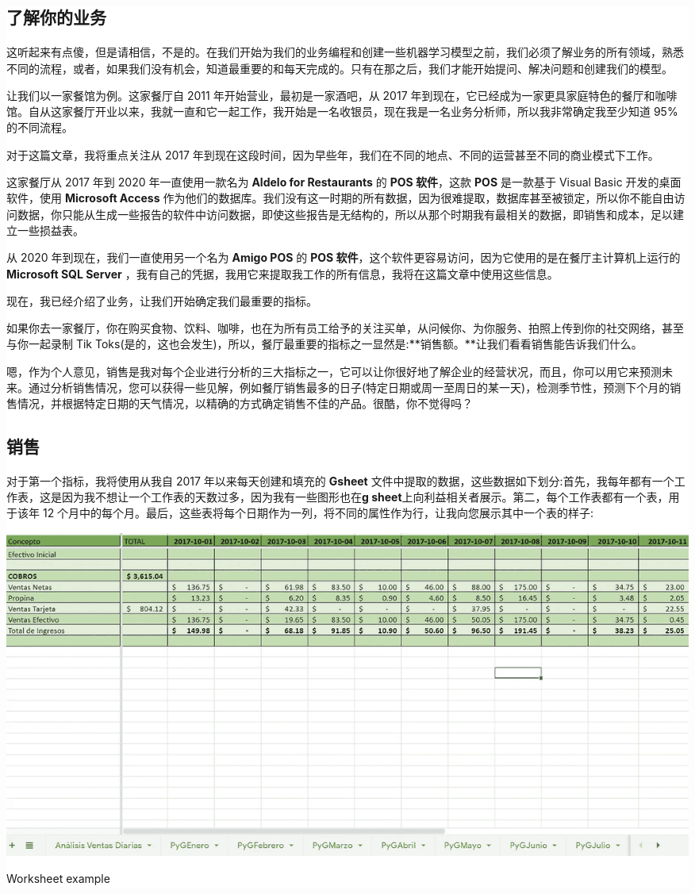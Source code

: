 ## 了解你的业务

这听起来有点傻，但是请相信，不是的。在我们开始为我们的业务编程和创建一些机器学习模型之前，我们必须了解业务的所有领域，熟悉不同的流程，或者，如果我们没有机会，知道最重要的和每天完成的。只有在那之后，我们才能开始提问、解决问题和创建我们的模型。

让我们以一家餐馆为例。这家餐厅自 2011 年开始营业，最初是一家酒吧，从 2017 年到现在，它已经成为一家更具家庭特色的餐厅和咖啡馆。自从这家餐厅开业以来，我就一直和它一起工作，我开始是一名收银员，现在我是一名业务分析师，所以我非常确定我至少知道 95%的不同流程。

对于这篇文章，我将重点关注从 2017 年到现在这段时间，因为早些年，我们在不同的地点、不同的运营甚至不同的商业模式下工作。

这家餐厅从 2017 年到 2020 年一直使用一款名为 **Aldelo for Restaurants** 的 **POS 软件**，这款 **POS** 是一款基于 Visual Basic 开发的桌面软件，使用 **Microsoft Access** 作为他们的数据库。我们没有这一时期的所有数据，因为很难提取，数据库甚至被锁定，所以你不能自由访问数据，你只能从生成一些报告的软件中访问数据，即使这些报告是无结构的，所以从那个时期我有最相关的数据，即销售和成本，足以建立一些损益表。

从 2020 年到现在，我们一直使用另一个名为 **Amigo POS** 的 **POS 软件**，这个软件更容易访问，因为它使用的是在餐厅主计算机上运行的 **Microsoft SQL Server** ，我有自己的凭据，我用它来提取我工作的所有信息，我将在这篇文章中使用这些信息。

现在，我已经介绍了业务，让我们开始确定我们最重要的指标。

如果你去一家餐厅，你在购买食物、饮料、咖啡，也在为所有员工给予的关注买单，从问候你、为你服务、拍照上传到你的社交网络，甚至与你一起录制 Tik Toks(是的，这也会发生)，所以，餐厅最重要的指标之一显然是:**销售额。**让我们看看销售能告诉我们什么。

嗯，作为个人意见，销售是我对每个企业进行分析的三大指标之一，它可以让你很好地了解企业的经营状况，而且，你可以用它来预测未来。通过分析销售情况，您可以获得一些见解，例如餐厅销售最多的日子(特定日期或周一至周日的某一天)，检测季节性，预测下个月的销售情况，并根据特定日期的天气情况，以精确的方式确定销售不佳的产品。很酷，你不觉得吗？

## 销售

对于第一个指标，我将使用从我自 2017 年以来每天创建和填充的 **Gsheet** 文件中提取的数据，这些数据如下划分:首先，我每年都有一个工作表，这是因为我不想让一个工作表的天数过多，因为我有一些图形也在**g sheet**上向利益相关者展示。第二，每个工作表都有一个表，用于该年 12 个月中的每个月。最后，这些表将每个日期作为一列，将不同的属性作为行，让我向您展示其中一个表的样子:

![](img/26bfa6defb9a6956d5221aa64dc2f22a.png)

Worksheet example
